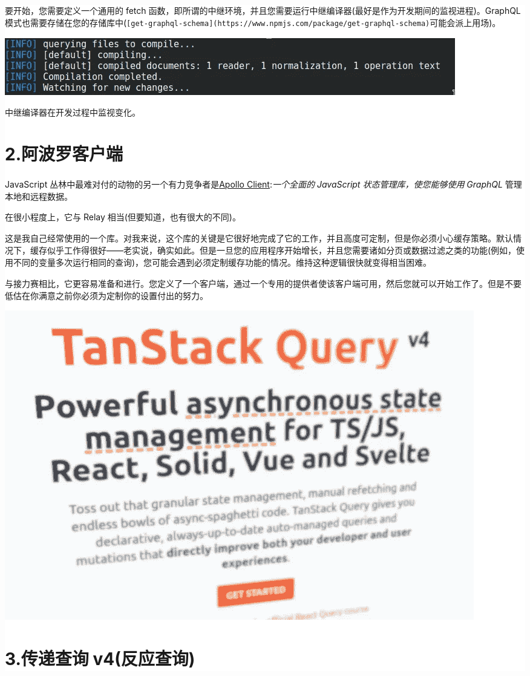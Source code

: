 要开始，您需要定义一个通用的 fetch 函数，即所谓的中继环境，并且您需要运行中继编译器(最好是作为开发期间的监视进程)。GraphQL 模式也需要存储在您的存储库中(`[get-graphql-schema](https://www.npmjs.com/package/get-graphql-schema)`可能会派上用场)。

![](img/7654cdacfa8813c60bdf4f08396f6760.png)

中继编译器在开发过程中监视变化。

# 2.阿波罗客户端

JavaScript 丛林中最难对付的动物的另一个有力竞争者是[Apollo Client](https://www.apollographql.com/docs/react/):*一个全面的 JavaScript 状态管理库，使您能够使用 GraphQL* 管理本地和远程数据。

在很小程度上，它与 Relay 相当(但要知道，也有很大的不同)。

这是我自己经常使用的一个库。对我来说，这个库的关键是它很好地完成了它的工作，并且高度可定制，但是你必须小心缓存策略。默认情况下，缓存似乎工作得很好——老实说，确实如此。但是一旦您的应用程序开始增长，并且您需要诸如分页或数据过滤之类的功能(例如，使用不同的变量多次运行相同的查询)，您可能会遇到必须定制缓存功能的情况。维持这种逻辑很快就变得相当困难。

与接力赛相比，它更容易准备和进行。您定义了一个客户端，通过一个专用的提供者使该客户端可用，然后您就可以开始工作了。但是不要低估在你满意之前你必须为定制你的设置付出的努力。

![](img/d65c13c61309ed51b85a54262edfc213.png)

# 3.传递查询 v4(反应查询)
